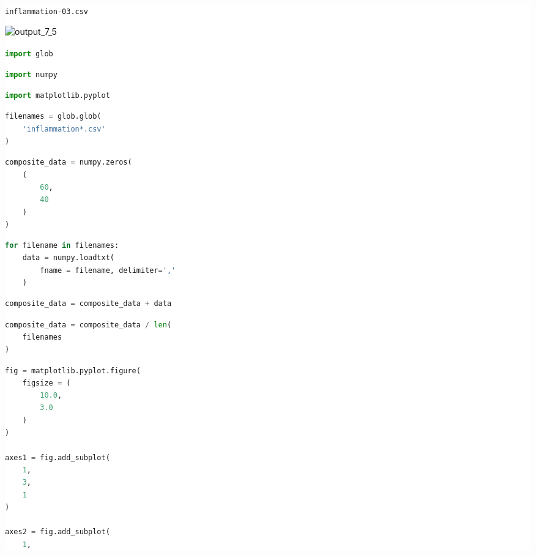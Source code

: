     inflammation-03.csv



![output_7_5](https://github.com/dalemajorjr/python_portfolio/assets/132947457/0b072290-316d-4465-aa0b-f2da6003cc36)




```python
import glob
```


```python
import numpy
```


```python
import matplotlib.pyplot
```


```python
filenames = glob.glob(
    'inflammation*.csv'
)
```


```python
composite_data = numpy.zeros(
    (
        60,
        40
    )
)
```


```python
for filename in filenames:
    data = numpy.loadtxt(
        fname = filename, delimiter=','
    )
```


```python
composite_data = composite_data + data
```


```python
composite_data = composite_data / len(
    filenames
)
```


```python
fig = matplotlib.pyplot.figure(
    figsize = (
        10.0,
        3.0
    )
)

axes1 = fig.add_subplot(
    1,
    3,
    1
)

axes2 = fig.add_subplot(
    1,
```